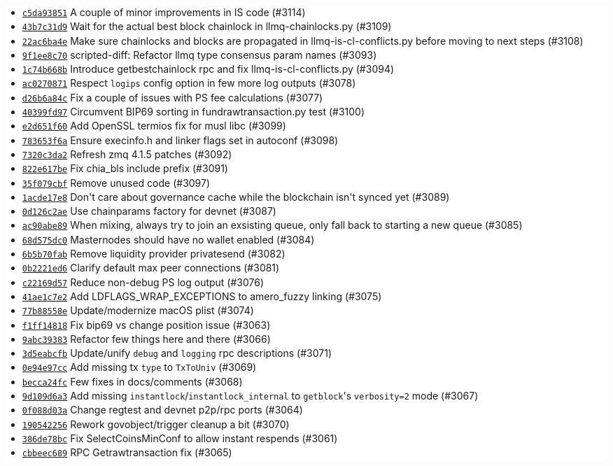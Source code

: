 - [`c5da93851`](https://github.com/ameropay/amero/commit/c5da93851) A couple of minor improvements in IS code (#3114)
- [`43b7c31d9`](https://github.com/ameropay/amero/commit/43b7c31d9) Wait for the actual best block chainlock in llmq-chainlocks.py (#3109)
- [`22ac6ba4e`](https://github.com/ameropay/amero/commit/22ac6ba4e) Make sure chainlocks and blocks are propagated in llmq-is-cl-conflicts.py before moving to next steps (#3108)
- [`9f1ee8c70`](https://github.com/ameropay/amero/commit/9f1ee8c70) scripted-diff: Refactor llmq type consensus param names (#3093)
- [`1c74b668b`](https://github.com/ameropay/amero/commit/1c74b668b) Introduce getbestchainlock rpc and fix llmq-is-cl-conflicts.py (#3094)
- [`ac0270871`](https://github.com/ameropay/amero/commit/ac0270871) Respect `logips` config option in few more log outputs (#3078)
- [`d26b6a84c`](https://github.com/ameropay/amero/commit/d26b6a84c) Fix a couple of issues with PS fee calculations (#3077)
- [`40399fd97`](https://github.com/ameropay/amero/commit/40399fd97) Circumvent BIP69 sorting in fundrawtransaction.py test (#3100)
- [`e2d651f60`](https://github.com/ameropay/amero/commit/e2d651f60) Add OpenSSL termios fix for musl libc (#3099)
- [`783653f6a`](https://github.com/ameropay/amero/commit/783653f6a) Ensure execinfo.h and linker flags set in autoconf (#3098)
- [`7320c3da2`](https://github.com/ameropay/amero/commit/7320c3da2) Refresh zmq 4.1.5 patches (#3092)
- [`822e617be`](https://github.com/ameropay/amero/commit/822e617be) Fix chia_bls include prefix (#3091)
- [`35f079cbf`](https://github.com/ameropay/amero/commit/35f079cbf) Remove unused code (#3097)
- [`1acde17e8`](https://github.com/ameropay/amero/commit/1acde17e8) Don't care about governance cache while the blockchain isn't synced yet (#3089)
- [`0d126c2ae`](https://github.com/ameropay/amero/commit/0d126c2ae) Use chainparams factory for devnet (#3087)
- [`ac90abe89`](https://github.com/ameropay/amero/commit/ac90abe89) When mixing, always try to join an exsisting queue, only fall back to starting a new queue (#3085)
- [`68d575dc0`](https://github.com/ameropay/amero/commit/68d575dc0) Masternodes should have no wallet enabled (#3084)
- [`6b5b70fab`](https://github.com/ameropay/amero/commit/6b5b70fab) Remove liquidity provider privatesend (#3082)
- [`0b2221ed6`](https://github.com/ameropay/amero/commit/0b2221ed6) Clarify default max peer connections (#3081)
- [`c22169d57`](https://github.com/ameropay/amero/commit/c22169d57) Reduce non-debug PS log output (#3076)
- [`41ae1c7e2`](https://github.com/ameropay/amero/commit/41ae1c7e2) Add LDFLAGS_WRAP_EXCEPTIONS to amero_fuzzy linking (#3075)
- [`77b88558e`](https://github.com/ameropay/amero/commit/77b88558e) Update/modernize macOS plist (#3074)
- [`f1ff14818`](https://github.com/ameropay/amero/commit/f1ff14818) Fix bip69 vs change position issue (#3063)
- [`9abc39383`](https://github.com/ameropay/amero/commit/9abc39383) Refactor few things here and there (#3066)
- [`3d5eabcfb`](https://github.com/ameropay/amero/commit/3d5eabcfb) Update/unify `debug` and `logging` rpc descriptions (#3071)
- [`0e94e97cc`](https://github.com/ameropay/amero/commit/0e94e97cc) Add missing tx `type` to `TxToUniv` (#3069)
- [`becca24fc`](https://github.com/ameropay/amero/commit/becca24fc) Few fixes in docs/comments (#3068)
- [`9d109d6a3`](https://github.com/ameropay/amero/commit/9d109d6a3) Add missing `instantlock`/`instantlock_internal` to `getblock`'s `verbosity=2` mode (#3067)
- [`0f088d03a`](https://github.com/ameropay/amero/commit/0f088d03a) Change regtest and devnet p2p/rpc ports (#3064)
- [`190542256`](https://github.com/ameropay/amero/commit/190542256) Rework govobject/trigger cleanup a bit (#3070)
- [`386de78bc`](https://github.com/ameropay/amero/commit/386de78bc) Fix SelectCoinsMinConf to allow instant respends (#3061)
- [`cbbeec689`](https://github.com/ameropay/amero/commit/cbbeec689) RPC Getrawtransaction fix (#3065)